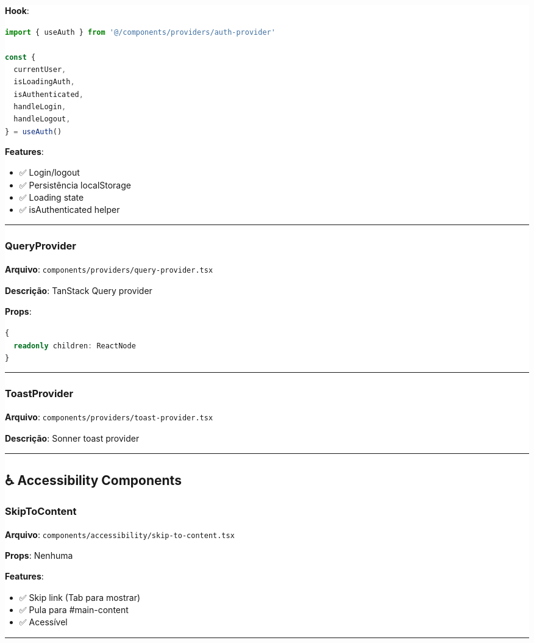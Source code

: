 **Hook**:
```typescript
import { useAuth } from '@/components/providers/auth-provider'

const {
  currentUser,
  isLoadingAuth,
  isAuthenticated,
  handleLogin,
  handleLogout,
} = useAuth()
```

**Features**:
- ✅ Login/logout
- ✅ Persistência localStorage
- ✅ Loading state
- ✅ isAuthenticated helper

---

### QueryProvider

**Arquivo**: `components/providers/query-provider.tsx`

**Descrição**: TanStack Query provider

**Props**:
```typescript
{
  readonly children: ReactNode
}
```

---

### ToastProvider

**Arquivo**: `components/providers/toast-provider.tsx`

**Descrição**: Sonner toast provider

---

## ♿ Accessibility Components

### SkipToContent

**Arquivo**: `components/accessibility/skip-to-content.tsx`

**Props**: Nenhuma

**Features**:
- ✅ Skip link (Tab para mostrar)
- ✅ Pula para #main-content
- ✅ Acessível

---
